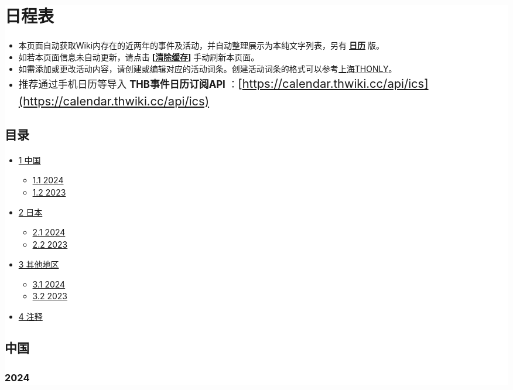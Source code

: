 # 日程表





- 本页面自动获取Wiki内存在的近两年的事件及活动，并自动整理展示为本纯文字列表，另有 **[日历](./日历.md)** 版。
- 如若本页面信息未自动更新，请点击  **[[清除缓存](https://thwiki.cc/index.php?title=日程表&amp;action=purge)]**  手动刷新本页面。
- 如需添加或更改活动内容，请创建或编辑对应的活动词条。创建活动词条的格式可以参考[上海THONLY](./上海THONLY.md)。
- <big>推荐通过手机日历等导入 **THB事件日历订阅API** ：<big>[https://calendar.thwiki.cc/api/ics](https://calendar.thwiki.cc/api/ics)</big></big>

## 目录

- [1 中国](#中国)

  - [1.1 2024](#2024)
  - [1.2 2023](#2023)



- [2 日本](#日本)

  - [2.1 2024](#2024_2)
  - [2.2 2023](#2023_2)



- [3 其他地区](#其他地区)

  - [3.1 2024](#2024_3)
  - [3.2 2023](#2023_3)



- [4 注释](#注释)




## 中国
### 2024